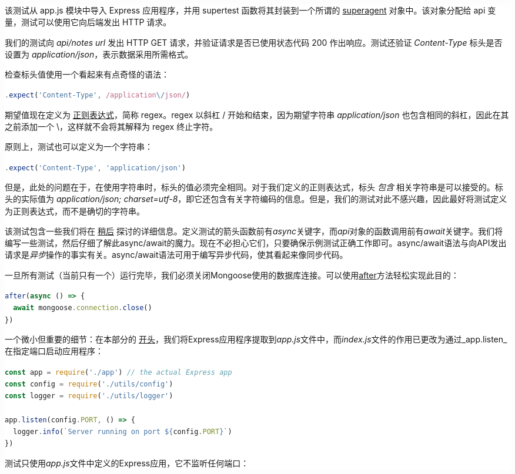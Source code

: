 

该测试从 app.js 模块中导入 Express 应用程序，并用 supertest 函数将其封装到一个所谓的 [superagent](https://github.com/visionmedia/superagent) 对象中。该对象分配给 api 变量，测试可以使用它向后端发出 HTTP 请求。


我们的测试向 <i>api/notes url</i> 发出 HTTP GET 请求，并验证请求是否已使用状态代码 200 作出响应。测试还验证 <i>Content-Type</i> 标头是否设置为 <i>application/json</i>，表示数据采用所需格式。


检查标头值使用一个看起来有点奇怪的语法：
```js
.expect('Content-Type', /application\/json/)
```


期望值现在定义为 [正则表达式](https://developer.mozilla.org/en-US/docs/Web/JavaScript/Guide/Regular_Expressions)，简称 regex。regex 以斜杠 / 开始和结束，因为期望字符串 <i>application/json</i> 也包含相同的斜杠，因此在其之前添加一个 \，这样就不会将其解释为 regex 终止字符。


原则上，测试也可以定义为一个字符串：

```js
.expect('Content-Type', 'application/json')
```


但是，此处的问题在于，在使用字符串时，标头的值必须完全相同。对于我们定义的正则表达式，标头 <i>包含</i> 相关字符串是可以接受的。标头的实际值为 <i>application/json; charset=utf-8</i>，即它还包含有关字符编码的信息。但是，我们的测试对此不感兴趣，因此最好将测试定义为正则表达式，而不是确切的字符串。


该测试包含一些我们将在 [稍后](/zh/part4/测试后端应用#async-await) 探讨的详细信息。定义测试的箭头函数前有<i>async</i>关键字，而<i>api</i>对象的函数调用前有<i>await</i>关键字。我们将编写一些测试，然后仔细了解此async/await的魔力。现在不必担心它们，只要确保示例测试正确工作即可。async/await语法与向API发出请求是<i>异步</i>操作的事实有关。async/await语法可用于编写异步代码，使其看起来像同步代码。


一旦所有测试（当前只有一个）运行完毕，我们必须关闭Mongoose使用的数据库连接。可以使用[after](https://nodejs.org/api/test.html#afterfn-options)方法轻松实现此目的：

```js
after(async () => {
  await mongoose.connection.close()
})
```


一个微小但重要的细节：在本部分的 [开头](/zh/part4/从后端结构到测试入门#project-structure)，我们将Express应用程序提取到<i>app.js</i>文件中，而<i>index.js</i>文件的作用已更改为通过_app.listen_在指定端口启动应用程序：

```js
const app = require('./app') // the actual Express app
const config = require('./utils/config')
const logger = require('./utils/logger')

app.listen(config.PORT, () => {
  logger.info(`Server running on port ${config.PORT}`)
})
```


测试只使用<i>app.js</i>文件中定义的Express应用，它不监听任何端口：
